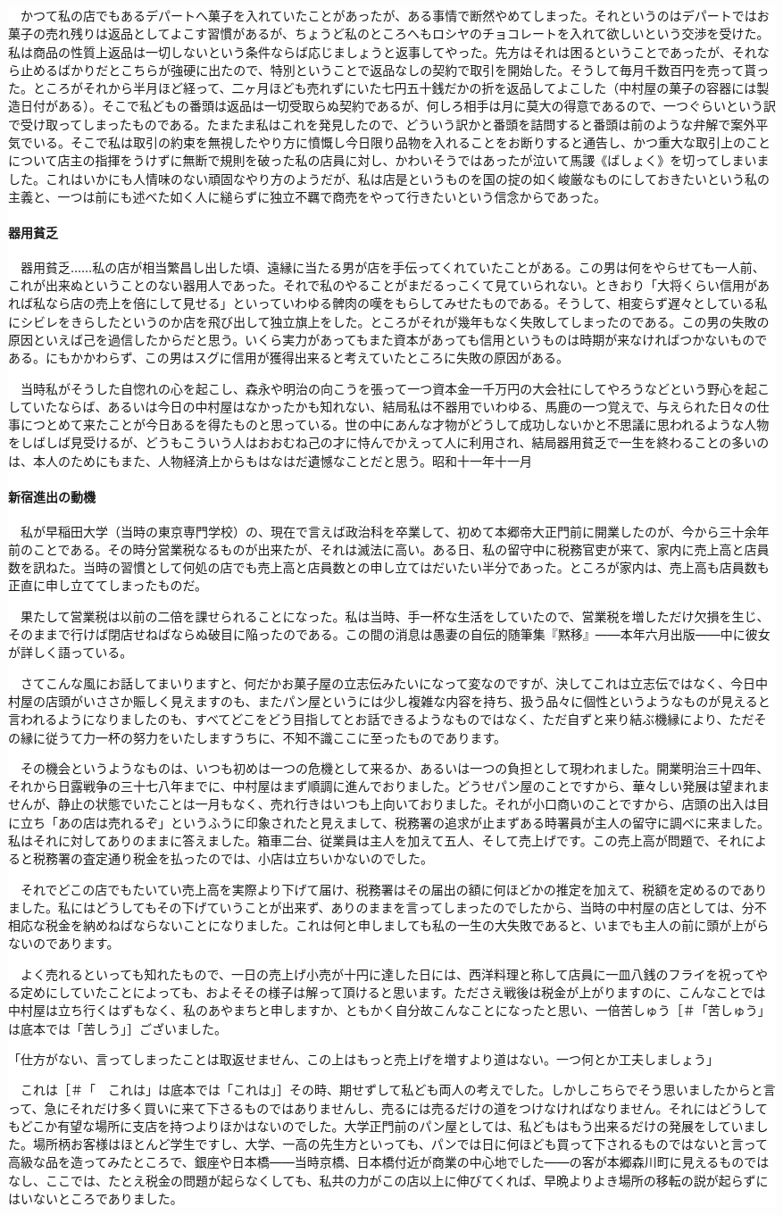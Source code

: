 　かつて私の店でもあるデパートへ菓子を入れていたことがあったが、ある事情で断然やめてしまった。それというのはデパートではお菓子の売れ残りは返品としてよこす習慣があるが、ちょうど私のところへもロシヤのチョコレートを入れて欲しいという交渉を受けた。私は商品の性質上返品は一切しないという条件ならば応じましょうと返事してやった。先方はそれは困るということであったが、それなら止めるばかりだとこちらが強硬に出たので、特別ということで返品なしの契約で取引を開始した。そうして毎月千数百円を売って貰った。ところがそれから半月ほど経って、二ヶ月ほども売れずにいた七円五十銭だかの折を返品してよこした（中村屋の菓子の容器には製造日付がある）。そこで私どもの番頭は返品は一切受取らぬ契約であるが、何しろ相手は月に莫大の得意であるので、一つぐらいという訳で受け取ってしまったものである。たまたま私はこれを発見したので、どういう訳かと番頭を詰問すると番頭は前のような弁解で案外平気でいる。そこで私は取引の約束を無視したやり方に憤慨し今日限り品物を入れることをお断りすると通告し、かつ重大な取引上のことについて店主の指揮をうけずに無断で規則を破った私の店員に対し、かわいそうではあったが泣いて馬謖《ばしょく》を切ってしまいました。これはいかにも人情味のない頑固なやり方のようだが、私は店是というものを国の掟の如く峻厳なものにしておきたいという私の主義と、一つは前にも述べた如く人に縋らずに独立不羈で商売をやって行きたいという信念からであった。



#### 器用貧乏




　器用貧乏……私の店が相当繁昌し出した頃、遠縁に当たる男が店を手伝ってくれていたことがある。この男は何をやらせても一人前、これが出来ぬということのない器用人であった。それで私のやることがまだるっこくて見ていられない。ときおり「大将くらい信用があれば私なら店の売上を倍にして見せる」といっていわゆる髀肉の嘆をもらしてみせたものである。そうして、相変らず遅々としている私にシビレをきらしたというのか店を飛び出して独立旗上をした。ところがそれが幾年もなく失敗してしまったのである。この男の失敗の原因といえば己を過信したからだと思う。いくら実力があってもまた資本があっても信用というものは時期が来なければつかないものである。にもかかわらず、この男はスグに信用が獲得出来ると考えていたところに失敗の原因がある。

　当時私がそうした自惚れの心を起こし、森永や明治の向こうを張って一つ資本金一千万円の大会社にしてやろうなどという野心を起こしていたならば、あるいは今日の中村屋はなかったかも知れない、結局私は不器用でいわゆる、馬鹿の一つ覚えで、与えられた日々の仕事につとめて来たことが今日あるを得たものと思っている。世の中にあんな才物がどうして成功しないかと不思議に思われるような人物をしばしば見受けるが、どうもこういう人はおおむね己の才に恃んでかえって人に利用され、結局器用貧乏で一生を終わることの多いのは、本人のためにもまた、人物経済上からもはなはだ遺憾なことだと思う。昭和十一年十一月



#### 新宿進出の動機




　私が早稲田大学（当時の東京専門学校）の、現在で言えば政治科を卒業して、初めて本郷帝大正門前に開業したのが、今から三十余年前のことである。その時分営業税なるものが出来たが、それは滅法に高い。ある日、私の留守中に税務官吏が来て、家内に売上高と店員数を訊ねた。当時の習慣として何処の店でも売上高と店員数との申し立てはだいたい半分であった。ところが家内は、売上高も店員数も正直に申し立ててしまったものだ。

　果たして営業税は以前の二倍を課せられることになった。私は当時、手一杯な生活をしていたので、営業税を増しただけ欠損を生じ、そのままで行けば閉店せねばならぬ破目に陥ったのである。この間の消息は愚妻の自伝的随筆集『黙移』――本年六月出版――中に彼女が詳しく語っている。


　さてこんな風にお話してまいりますと、何だかお菓子屋の立志伝みたいになって変なのですが、決してこれは立志伝ではなく、今日中村屋の店頭がいささか賑しく見えますのも、またパン屋というには少し複雑な内容を持ち、扱う品々に個性というようなものが見えると言われるようになりましたのも、すべてどこをどう目指してとお話できるようなものではなく、ただ自ずと来り結ぶ機縁により、ただその縁に従うて力一杯の努力をいたしますうちに、不知不識ここに至ったものであります。

　その機会というようなものは、いつも初めは一つの危機として来るか、あるいは一つの負担として現われました。開業明治三十四年、それから日露戦争の三十七八年までに、中村屋はまず順調に進んでおりました。どうせパン屋のことですから、華々しい発展は望まれませんが、静止の状態でいたことは一月もなく、売れ行きはいつも上向いておりました。それが小口商いのことですから、店頭の出入は目に立ち「あの店は売れるぞ」というふうに印象されたと見えまして、税務署の追求が止まずある時署員が主人の留守に調べに来ました。私はそれに対してありのままに答えました。箱車二台、従業員は主人を加えて五人、そして売上げです。この売上高が問題で、それによると税務署の査定通り税金を払ったのでは、小店は立ちいかないのでした。

　それでどこの店でもたいてい売上高を実際より下げて届け、税務署はその届出の額に何ほどかの推定を加えて、税額を定めるのでありました。私にはどうしてもその下げていうことが出来ず、ありのままを言ってしまったのでしたから、当時の中村屋の店としては、分不相応な税金を納めねばならないことになりました。これは何と申しましても私の一生の大失敗であると、いまでも主人の前に頭が上がらないのであります。

　よく売れるといっても知れたもので、一日の売上げ小売が十円に達した日には、西洋料理と称して店員に一皿八銭のフライを祝ってやる定めにしていたことによっても、およそその様子は解って頂けると思います。たださえ戦後は税金が上がりますのに、こんなことでは中村屋は立ち行くはずもなく、私のあやまちと申しますか、ともかく自分故こんなことになったと思い、一倍苦しゅう［＃「苦しゅう」は底本では「苦しう」］ございました。

「仕方がない、言ってしまったことは取返せません、この上はもっと売上げを増すより道はない。一つ何とか工夫しましょう」

　これは［＃「　これは」は底本では「これは」］その時、期せずして私ども両人の考えでした。しかしこちらでそう思いましたからと言って、急にそれだけ多く買いに来て下さるものではありませんし、売るには売るだけの道をつけなければなりません。それにはどうしてもどこか有望な場所に支店を持つよりほかはないのでした。大学正門前のパン屋としては、私どもはもう出来るだけの発展をしていました。場所柄お客様はほとんど学生ですし、大学、一高の先生方といっても、パンでは日に何ほども買って下されるものではないと言って高級な品を造ってみたところで、銀座や日本橋――当時京橋、日本橋付近が商業の中心地でした――の客が本郷森川町に見えるものではなし、ここでは、たとえ税金の問題が起らなくしても、私共の力がこの店以上に伸びてくれば、早晩よりよき場所の移転の説が起らずにはいないところでありました。
